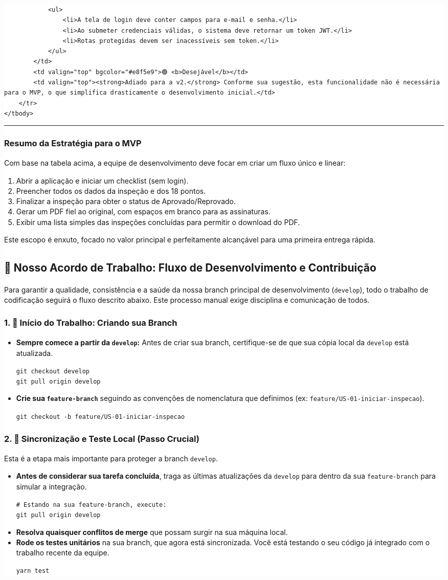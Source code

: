                 <ul>
                    <li>A tela de login deve conter campos para e-mail e senha.</li>
                    <li>Ao submeter credenciais válidas, o sistema deve retornar um token JWT.</li>
                    <li>Rotas protegidas devem ser inacessíveis sem token.</li>
                </ul>
            </td>
            <td valign="top" bgcolor="#e8f5e9">🟢 <b>Desejável</b></td>
            <td valign="top"><strong>Adiado para a v2.</strong> Conforme sua sugestão, esta funcionalidade não é necessária para o MVP, o que simplifica drasticamente o desenvolvimento inicial.</td>
        </tr>
    </tbody>
</table>

<hr>
<h3>Resumo da Estratégia para o MVP</h3>
<p>Com base na tabela acima, a equipe de desenvolvimento deve focar em criar um fluxo único e linear:</p>
<ol>
    <li>Abrir a aplicação e iniciar um checklist (sem login).</li>
    <li>Preencher todos os dados da inspeção e dos 18 pontos.</li>
    <li>Finalizar a inspeção para obter o status de Aprovado/Reprovado.</li>
    <li>Gerar um PDF fiel ao original, com espaços em branco para as assinaturas.</li>
    <li>Exibir uma lista simples das inspeções concluídas para permitir o download do PDF.</li>
</ol>
<p>Este escopo é enxuto, focado no valor principal e perfeitamente alcançável para uma primeira entrega rápida.</p>

<h2 id="-nosso-acordo-de-trabalho-fluxo-de-desenvolvimento-e-contribui-o">🔄 Nosso Acordo de Trabalho: Fluxo de Desenvolvimento e Contribuição</h2>
<p>Para garantir a qualidade, consistência e a saúde da nossa branch principal de desenvolvimento (<code>develop</code>), todo o trabalho de codificação seguirá o fluxo descrito abaixo. Este processo manual exige disciplina e comunicação de todos.</p>

<h3>1. 🌿 Início do Trabalho: Criando sua Branch</h3>
<ul>
    <li><strong>Sempre comece a partir da <code>develop</code>:</strong> Antes de criar sua branch, certifique-se de que sua cópia local da <code>develop</code> está atualizada.
        <pre><code>git checkout develop
git pull origin develop
</code></pre>
    </li>
    <li><strong>Crie sua <code>feature-branch</code></strong> seguindo as convenções de nomenclatura que definimos (ex: <code>feature/US-01-iniciar-inspecao</code>).
        <pre><code>git checkout -b feature/US-01-iniciar-inspecao
</code></pre>
    </li>
</ul>

<h3>2. 🔄 Sincronização e Teste Local (Passo Crucial)</h3>
<p>Esta é a etapa mais importante para proteger a branch <code>develop</code>.</p>
<ul>
    <li><strong>Antes de considerar sua tarefa concluída</strong>, traga as últimas atualizações da <code>develop</code> para dentro da sua <code>feature-branch</code> para simular a integração.
        <pre><code># Estando na sua feature-branch, execute:
git pull origin develop
</code></pre>
    </li>
    <li><strong>Resolva quaisquer conflitos de merge</strong> que possam surgir na sua máquina local.</li>
    <li><strong>Rode os testes unitários</strong> na sua branch, que agora está sincronizada. Você está testando o seu código já integrado com o trabalho recente da equipe.
        <pre><code>yarn test
</code></pre>
    </li>
</ul>
